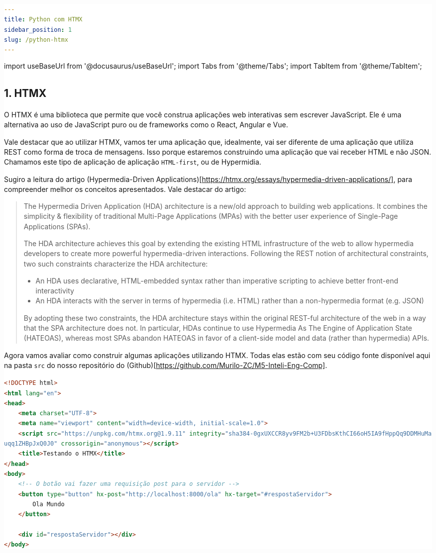 ```yaml
---
title: Python com HTMX
sidebar_position: 1
slug: /python-htmx
---
```



import useBaseUrl from '@docusaurus/useBaseUrl';
import Tabs from '@theme/Tabs';
import TabItem from '@theme/TabItem';


## 1. HTMX

O HTMX é uma biblioteca que permite que você construa aplicações web interativas sem escrever JavaScript. Ele é uma alternativa ao uso de JavaScript puro ou de frameworks como o React, Angular e Vue.

Vale destacar que ao utilizar HTMX, vamos ter uma aplicação que, idealmente, vai ser diferente de uma aplicação que utiliza REST como forma de troca de mensagens. Isso porque estaremos construindo uma aplicação que vai receber HTML e não JSON. Chamamos este tipo de aplicação de aplicação `HTML-first`, ou de Hypermidia.

Sugiro a leitura do artigo (Hypermedia-Driven Applications)[https://htmx.org/essays/hypermedia-driven-applications/], para compreender melhor os conceitos apresentados. Vale destacar do artigo:

> The Hypermedia Driven Application (HDA) architecture is a new/old approach to building web applications. It combines the simplicity & flexibility of traditional Multi-Page Applications (MPAs) with the better user experience of Single-Page Applications (SPAs).
>
>The HDA architecture achieves this goal by extending the existing HTML infrastructure of the web to allow hypermedia developers to create more powerful hypermedia-driven interactions.
>Following the REST notion of architectural constraints, two such constraints characterize the HDA architecture:
> - An HDA uses declarative, HTML-embedded syntax rather than imperative scripting to achieve better front-end interactivity
> - An HDA interacts with the server in terms of hypermedia (i.e. HTML) rather than a non-hypermedia format (e.g. JSON)
>
>By adopting these two constraints, the HDA architecture stays within the original REST-ful architecture of the web in a way that the SPA architecture does not.
>In particular, HDAs continue to use Hypermedia As The Engine of Application State (HATEOAS), whereas most SPAs abandon HATEOAS in favor of a client-side model and data (rather than hypermedia) APIs.

Agora vamos avaliar como construir algumas aplicações utilizando HTMX. Todas elas estão com seu código fonte disponível aqui na pasta `src` do nosso repositório do (Github)[https://github.com/Murilo-ZC/M5-Inteli-Eng-Comp].

```html
<!DOCTYPE html>
<html lang="en">
<head>
    <meta charset="UTF-8">
    <meta name="viewport" content="width=device-width, initial-scale=1.0">
    <script src="https://unpkg.com/htmx.org@1.9.11" integrity="sha384-0gxUXCCR8yv9FM2b+U3FDbsKthCI66oH5IA9fHppQq9DDMHuMauqq1ZHBpJxQ0J0" crossorigin="anonymous"></script>
    <title>Testando o HTMX</title>
</head>
<body>
    <!-- O botão vai fazer uma requisição post para o servidor -->
    <button type="button" hx-post="http://localhost:8000/ola" hx-target="#respostaServidor">
        Ola Mundo
    </button>

    <div id="respostaServidor"></div>
</body>
```
